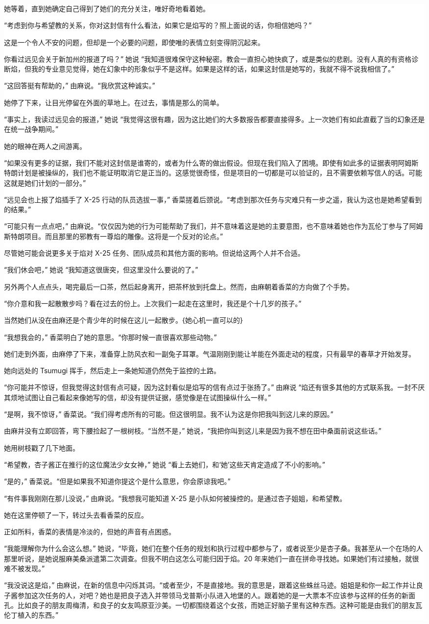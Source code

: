 她等着，直到她确定自己得到了她们的充分关注，唯好奇地看着她。

“考虑到你与希望教的关系，你对这封信有什么看法，如果它是焰写的？照上面说的话，你相信她吗？”

这是一个令人不安的问题，但却是一个必要的问题，即使唯的表情立刻变得阴沉起来。

你看过远见会关于新加州的报道了吗？” 她说 “我知道很难保守这种秘密。教会一直担心她快疯了，或是类似的悲剧。没有人真的有资格诊断焰，但我的专业意见觉得，她在幻象中的形象似乎不是这样。如果是这样的话，如果这封信是她写的，我就不得不说我相信了。”

“这回答挺有帮助的，” 由麻说。“我欣赏这种诚实。”

她停了下来，让目光停留在外面的草地上。在过去，事情是那么的简单。

“事实上，我读过远见会的报道，” 她说 “我觉得这很有趣，因为这比她们的大多数报告都要直接得多。上一次她们有如此直截了当的幻象还是在统一战争期间。”

她的眼神在两人之间游离。

“如果没有更多的证据，我们不能对这封信是谁寄的，或者为什么寄的做出假设。但现在我们陷入了困境。即使有如此多的证据表明阿姆斯特朗计划是被操纵的，我们也不能证明取消它是正当的。这感觉很奇怪，但是项目的一切都是可以验证的，且不需要依赖写信人的话。可能这就是她们计划的一部分。”

“远见会也上报了焰插手了 X-25 行动的队员选拔一事，” 香菜搓着后颈说。“考虑到那次任务与灾难只有一步之遥，我认为这也是她希望看到的结果。”

“可能只有一点点吧，” 由麻说。“仅仅因为她的行为可能帮助了我们，并不意味着这是她的主要意图，也不意味着她也作为瓦伦丁参与了阿姆斯特朗项目。而且那里的邪教有一尊焰的雕像。这将是一个反对的论点。”

尽管她可能会说更多关于焰对 X-25 任务、团队成员和其他方面的影响。但说给这两个人并不合适。

“我们休会吧，” 她说 “我知道这很唐突，但这里没什么要说的了。”

另外两个人点点头，喝完最后一口茶，然后起身离开，把茶杯放到托盘上。然而，由麻朝着香菜的方向做了个手势。

“你介意和我一起散散步吗？看在过去的份上。上次我们一起走在这里时，我还是个十几岁的孩子。”

当然她们从没在由麻还是个青少年的时候在这儿一起散步。{她心机一直可以的}

“我想我会的，” 香菜明白了她的意思。“你那时候一直很喜欢那些动物。”

她们走到外面，由麻停了下来，准备穿上防风衣和一副兔子耳罩。气温刚刚到能让羊能在外面走动的程度，只有最早的春草才开始发芽。

她向远处的 Tsumugi 挥手，然后走上一条她知道仍然免于监控的土路。

“你可能并不惊讶，但我觉得这封信有点可疑，因为这封看似是焰写的信有点过于张扬了。” 由麻说 “焰还有很多其他的方式联系我。一封不厌其烦地试图让自己看起来像她写的信，却没有提供证据，感觉像是在试图操纵什么一样。”

“是啊，我不惊讶，” 香菜说。“我们得考虑所有的可能。但这很明显。我不认为这是你把我叫到这儿来的原因。”

由麻并没有立即回答，弯下腰捡起了一根树枝。“当然不是，” 她说，“我把你叫到这儿来是因为我不想在田中桑面前说这些话。”

她用树枝戳了几下地面。

“希望教，杏子酱正在推行的这位魔法少女女神，” 她说 “看上去她们，和‘她’这些天肯定造成了不小的影响。”

“是的，” 香菜说。“但是如果我不知道你提这个是什么意思，你会原谅我吧。”

“有件事我刚刚在那儿没说，” 由麻说。“我想我可能知道 X-25 是小队如何被操控的。是通过杏子姐姐，和希望教。

她在这里停顿了一下，转过头去看香菜的反应。

正如所料，香菜的表情是冷淡的，但她的声音有点困惑。

“我能理解你为什么会这么想。” 她说，“毕竟，她们在整个任务的规划和执行过程中都参与了，或者说至少是杏子桑。我甚至从一个在场的人那里听说，是她说服麻美桑派遣第二次调查。但我不明白这怎么可能归因于焰。20 年来她们一直在拼命寻找她。如果她们有过接触，就很难不被发现。”

“我没说这是焰，” 由麻说，在新的信息中闪烁其词。“或者至少，不是直接地。我的意思是，跟着这些蛛丝马迹。姐姐是和你一起工作并让良子酱参加这次任务的人，对吧？她也是把良子选入并带领马戈普斯小队进入地堡的人。跟着她的是一大票本不应该参与这样的任务的新面孔。比如良子的朋友周梅清，和良子的女友鸣原亚沙美。一切都围绕着这个女孩，而她正好脑子里有这种东西。这种可能是由我们的朋友瓦伦丁植入的东西。”
